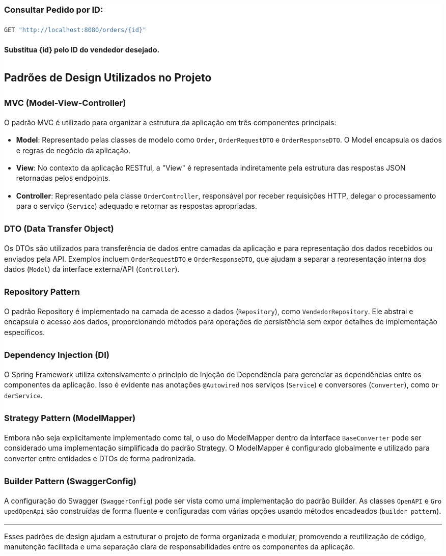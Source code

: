 ### Consultar Pedido por ID:

```bash
GET "http://localhost:8080/orders/{id}"
```

#### Substitua {id} pelo ID do vendedor desejado.


## Padrões de Design Utilizados no Projeto

### MVC (Model-View-Controller)

O padrão MVC é utilizado para organizar a estrutura da aplicação em três componentes principais:

- **Model**: Representado pelas classes de modelo como `Order`, `OrderRequestDTO` e `OrderResponseDTO`. O Model encapsula os dados e regras de negócio da aplicação.

- **View**: No contexto da aplicação RESTful, a "View" é representada indiretamente pela estrutura das respostas JSON retornadas pelos endpoints.

- **Controller**: Representado pela classe `OrderController`, responsável por receber requisições HTTP, delegar o processamento para o serviço (`Service`) adequado e retornar as respostas apropriadas.

### DTO (Data Transfer Object)

Os DTOs são utilizados para transferência de dados entre camadas da aplicação e para representação dos dados recebidos ou enviados pela API. Exemplos incluem `OrderRequestDTO` e `OrderResponseDTO`, que ajudam a separar a representação interna dos dados (`Model`) da interface externa/API (`Controller`).

### Repository Pattern

O padrão Repository é implementado na camada de acesso a dados (`Repository`), como `VendedorRepository`. Ele abstrai e encapsula o acesso aos dados, proporcionando métodos para operações de persistência sem expor detalhes de implementação específicos.

### Dependency Injection (DI)

O Spring Framework utiliza extensivamente o princípio de Injeção de Dependência para gerenciar as dependências entre os componentes da aplicação. Isso é evidente nas anotações `@Autowired` nos serviços (`Service`) e conversores (`Converter`), como `OrderService`.

### Strategy Pattern (ModelMapper)

Embora não seja explicitamente implementado como tal, o uso do ModelMapper dentro da interface `BaseConverter` pode ser considerado uma implementação simplificada do padrão Strategy. O ModelMapper é configurado globalmente e utilizado para converter entre entidades e DTOs de forma padronizada.

### Builder Pattern (SwaggerConfig)

A configuração do Swagger (`SwaggerConfig`) pode ser vista como uma implementação do padrão Builder. As classes `OpenAPI` e `GroupedOpenApi` são construídas de forma fluente e configuradas com várias opções usando métodos encadeados (`builder pattern`).

---

Esses padrões de design ajudam a estruturar o projeto de forma organizada e modular, promovendo a reutilização de código, manutenção facilitada e uma separação clara de responsabilidades entre os componentes da aplicação.
